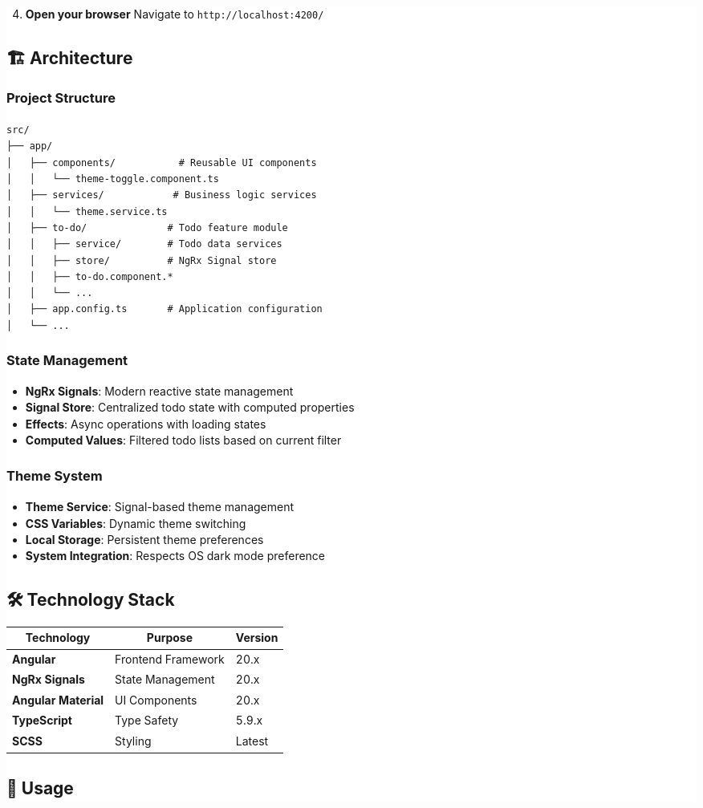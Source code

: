 4. **Open your browser**
   Navigate to `http://localhost:4200/`

## 🏗️ Architecture

### Project Structure
```
src/
├── app/
│   ├── components/           # Reusable UI components
│   │   └── theme-toggle.component.ts
│   ├── services/            # Business logic services
│   │   └── theme.service.ts
│   ├── to-do/              # Todo feature module
│   │   ├── service/        # Todo data services
│   │   ├── store/          # NgRx Signal store
│   │   ├── to-do.component.*
│   │   └── ...
│   ├── app.config.ts       # Application configuration
│   └── ...
```

### State Management
- **NgRx Signals**: Modern reactive state management
- **Signal Store**: Centralized todo state with computed properties
- **Effects**: Async operations with loading states
- **Computed Values**: Filtered todo lists based on current filter

### Theme System
- **Theme Service**: Signal-based theme management
- **CSS Variables**: Dynamic theme switching
- **Local Storage**: Persistent theme preferences
- **System Integration**: Respects OS dark mode preference

## 🛠️ Technology Stack

| Technology | Purpose | Version |
|------------|---------|---------|
| **Angular** | Frontend Framework | 20.x |
| **NgRx Signals** | State Management | 20.x |
| **Angular Material** | UI Components | 20.x |
| **TypeScript** | Type Safety | 5.9.x |
| **SCSS** | Styling | Latest |

## 📱 Usage
